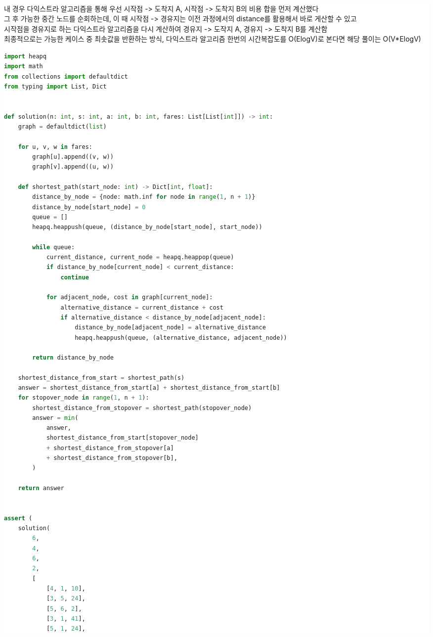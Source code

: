 내 경우 다익스트라 알고리즘을 통해 우선 시작점 -> 도착지 A, 시작점 -> 도착지 B의 비용 합을 먼저 계산했다  
그 후 가능한 중간 노드를 순회하는데, 이 때 시작점 -> 경유지는 이전 과정에서의 distance를 활용해서 바로 게산할 수 있고  
시작점을 경유지로 하는 다익스트라 알고리즘을 다시 계산하여 경유지 -> 도작지 A, 경유지 -> 도착지 B를 계산함  
최종적으로는 가능한 케이스 중 최솟값을 반환하는 방식, 다익스트라 알고리즘 한번의 시간복잡도를 O(ElogV)로 본다면 해당 풀이는 O(V*ElogV)

```python
import heapq
import math
from collections import defaultdict
from typing import List, Dict


def solution(n: int, s: int, a: int, b: int, fares: List[List[int]]) -> int:
    graph = defaultdict(list)

    for u, v, w in fares:
        graph[u].append((v, w))
        graph[v].append((u, w))

    def shortest_path(start_node: int) -> Dict[int, float]:
        distance_by_node = {node: math.inf for node in range(1, n + 1)}
        distance_by_node[start_node] = 0
        queue = []
        heapq.heappush(queue, (distance_by_node[start_node], start_node))

        while queue:
            current_distance, current_node = heapq.heappop(queue)
            if distance_by_node[current_node] < current_distance:
                continue

            for adjacent_node, cost in graph[current_node]:
                alternative_distance = current_distance + cost
                if alternative_distance < distance_by_node[adjacent_node]:
                    distance_by_node[adjacent_node] = alternative_distance
                    heapq.heappush(queue, (alternative_distance, adjacent_node))

        return distance_by_node

    shortest_distance_from_start = shortest_path(s)
    answer = shortest_distance_from_start[a] + shortest_distance_from_start[b]
    for stopover_node in range(1, n + 1):
        shortest_distance_from_stopover = shortest_path(stopover_node)
        answer = min(
            answer,
            shortest_distance_from_start[stopover_node]
            + shortest_distance_from_stopover[a]
            + shortest_distance_from_stopover[b],
        )

    return answer


assert (
    solution(
        6,
        4,
        6,
        2,
        [
            [4, 1, 10],
            [3, 5, 24],
            [5, 6, 2],
            [3, 1, 41],
            [5, 1, 24],
```